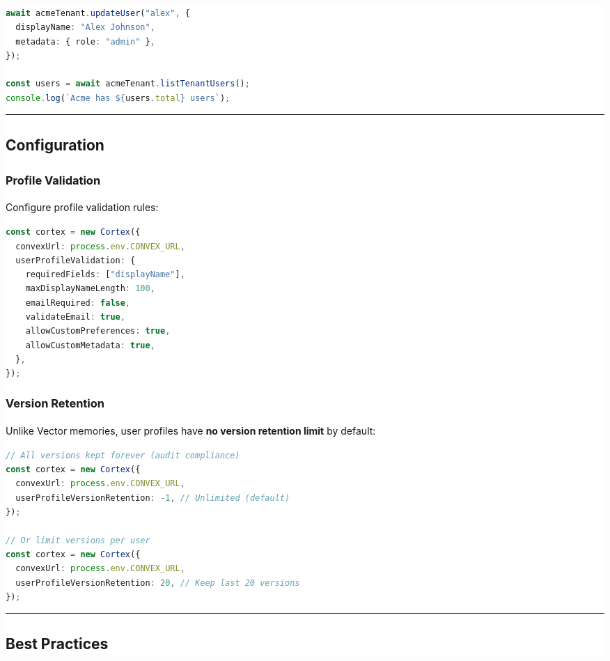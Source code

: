 ```typescript
await acmeTenant.updateUser("alex", {
  displayName: "Alex Johnson",
  metadata: { role: "admin" },
});

const users = await acmeTenant.listTenantUsers();
console.log(`Acme has ${users.total} users`);
```

---

## Configuration

### Profile Validation

Configure profile validation rules:

```typescript
const cortex = new Cortex({
  convexUrl: process.env.CONVEX_URL,
  userProfileValidation: {
    requiredFields: ["displayName"],
    maxDisplayNameLength: 100,
    emailRequired: false,
    validateEmail: true,
    allowCustomPreferences: true,
    allowCustomMetadata: true,
  },
});
```

### Version Retention

Unlike Vector memories, user profiles have **no version retention limit** by default:

```typescript
// All versions kept forever (audit compliance)
const cortex = new Cortex({
  convexUrl: process.env.CONVEX_URL,
  userProfileVersionRetention: -1, // Unlimited (default)
});

// Or limit versions per user
const cortex = new Cortex({
  convexUrl: process.env.CONVEX_URL,
  userProfileVersionRetention: 20, // Keep last 20 versions
});
```

---

## Best Practices
